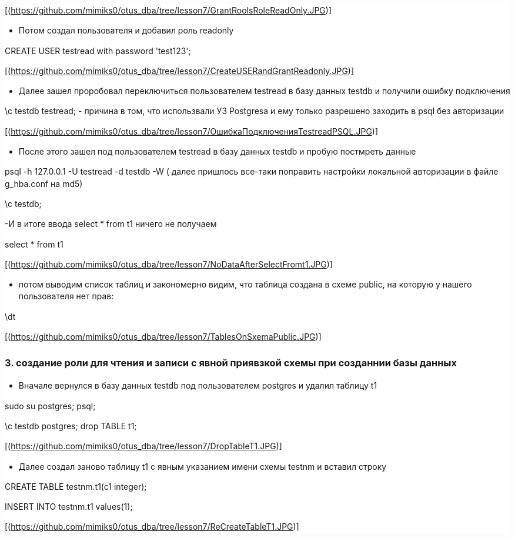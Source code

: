 
[(https://github.com/mimiks0/otus_dba/tree/lesson7/GrantRoolsRoleReadOnly.JPG)]

- Потом создал пользователя и добавил роль readonly

CREATE USER testread with password 'test123';

 
[(https://github.com/mimiks0/otus_dba/tree/lesson7/CreateUSERandGrantReadonly.JPG)]

- Далее зашел проробовал переключиться  пользователем testread в базу данных testdb и получили ошибку подключения

\c testdb testread; - причина в том, что использвали УЗ Postgresа и ему только разрешено заходить в psql без авторизации

[(https://github.com/mimiks0/otus_dba/tree/lesson7/ОшибкаПодключенияTestreadPSQL.JPG)]


- После этого  зашел под пользователем testread в базу данных testdb и пробую постмреть данные 

psql -h 127.0.0.1 -U testread -d testdb -W ( далее пришлось все-таки поправить настройки  локальной авторизации в файле g_hba.conf на md5)

\c testdb; 

-И  в итоге ввода select * from t1 ничего не получаем

select * from t1

[(https://github.com/mimiks0/otus_dba/tree/lesson7/NoDataAfterSelectFromt1.JPG)]

- потом выводим список таблиц и закономерно видим, что таблица создана в схеме public,
на которую у нашего пользователя нет прав:

\dt

[(https://github.com/mimiks0/otus_dba/tree/lesson7/TablesOnSxemaPublic.JPG)]

 


### 3.   создание  роли для чтения и записи с явной приявзкой  схемы  при созданнии  базы данных

- Вначале  вернулся в базу данных testdb под пользователем postgres и удалил таблицу t1

sudo su postgres;
 psql;

\c testdb postgres;
drop TABLE t1;

[(https://github.com/mimiks0/otus_dba/tree/lesson7/DropTableT1.JPG)]


- Далее  создал заново  таблицу t1  с явным указанием имени схемы testnm и вставил  строку  

CREATE TABLE testnm.t1(c1 integer);

INSERT INTO testnm.t1 values(1);

[(https://github.com/mimiks0/otus_dba/tree/lesson7/ReCreateTableT1.JPG)]

